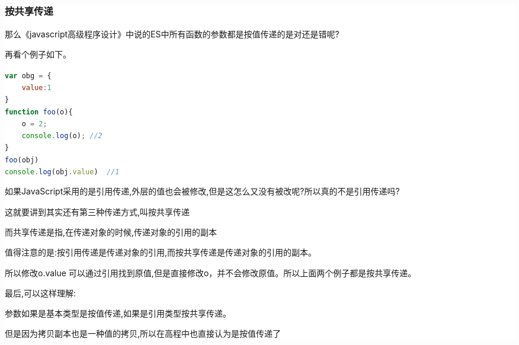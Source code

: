 ### 按共享传递

那么《javascript高级程序设计》中说的ES中所有函数的参数都是按值传递的是对还是错呢?

再看个例子如下。

``` javascript
var obg = {
    value:1
}
function foo(o){
    o = 2;
    console.log(o); //2
}
foo(obj)
console.log(obj.value)  //1
```

如果JavaScript采用的是引用传递,外层的值也会被修改,但是这怎么又没有被改呢?所以真的不是引用传递吗?

这就要讲到其实还有第三种传递方式,叫按共享传递

而共享传递是指,在传递对象的时候,传递对象的引用的副本

值得注意的是:按引用传递是传递对象的引用,而按共享传递是传递对象的引用的副本。

所以修改o.value 可以通过引用找到原值,但是直接修改o，并不会修改原值。所以上面两个例子都是按共享传递。

最后,可以这样理解:

参数如果是基本类型是按值传递,如果是引用类型按共享传递。

但是因为拷贝副本也是一种值的拷贝,所以在高程中也直接认为是按值传递了